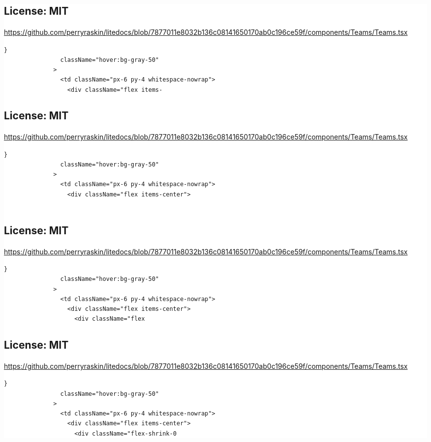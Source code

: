 
## License: MIT
https://github.com/perryraskin/litedocs/blob/7877011e8032b136c08141650170ab0c196ce59f/components/Teams/Teams.tsx

```
}
                className="hover:bg-gray-50"
              >
                <td className="px-6 py-4 whitespace-nowrap">
                  <div className="flex items-
```


## License: MIT
https://github.com/perryraskin/litedocs/blob/7877011e8032b136c08141650170ab0c196ce59f/components/Teams/Teams.tsx

```
}
                className="hover:bg-gray-50"
              >
                <td className="px-6 py-4 whitespace-nowrap">
                  <div className="flex items-center">
                    
```


## License: MIT
https://github.com/perryraskin/litedocs/blob/7877011e8032b136c08141650170ab0c196ce59f/components/Teams/Teams.tsx

```
}
                className="hover:bg-gray-50"
              >
                <td className="px-6 py-4 whitespace-nowrap">
                  <div className="flex items-center">
                    <div className="flex
```


## License: MIT
https://github.com/perryraskin/litedocs/blob/7877011e8032b136c08141650170ab0c196ce59f/components/Teams/Teams.tsx

```
}
                className="hover:bg-gray-50"
              >
                <td className="px-6 py-4 whitespace-nowrap">
                  <div className="flex items-center">
                    <div className="flex-shrink-0
```

